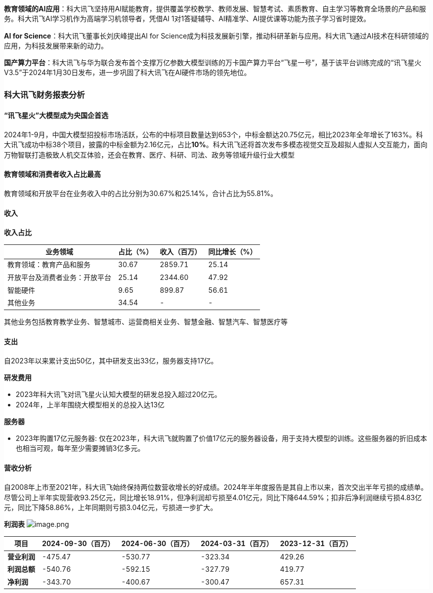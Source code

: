   **教育领域的AI应用**：科大讯飞坚持用AI赋能教育，提供覆盖学校教学、教师发展、智慧考试、素质教育、自主学习等教育全场景的产品和服务。科大讯飞AI学习机作为高端学习机领导者，凭借AI 1对1答疑辅导、AI精准学、AI提优课等功能为孩子学习省时提效。

  **AI for Science**：科大讯飞董事长刘庆峰提出AI for Science成为科技发展新引擎，推动科研革新与应用。科大讯飞通过AI技术在科研领域的应用，为科技发展带来新的动力。

  **国产算力平台**：科大讯飞与华为联合发布首个支撑万亿参数大模型训练的万卡国产算力平台“飞星一号”，基于该平台训练完成的“讯飞星火 V3.5”于2024年1月30日发布，进一步巩固了科大讯飞在AI硬件市场的领先地位。

### 科大讯飞财务报表分析

#### “讯飞星火”大模型成为央国企首选

  2024年1-9月，中国大模型招投标市场活跃，公布的中标项目数量达到653个，中标金额达20.75亿元，相比2023年全年增长了163%。科大讯飞成功中标38个项目，披露的中标金额为2.16亿元，占比**10%**。科大讯飞还将首次发布多模态视觉交互及超拟人虚拟人交互能力，面向万物智联打造极致人机交互体验，还会在教育、医疗、科研、司法、政务等领域升级行业大模型

#### 教育领域和消费者收入占比最高

  教育领域和开放平台在业务收入中的占比分别为30.67%和25.14%，合计占比为55.81%。

#### 收入

**收入占比**

| 业务领域            | 占比（%） | 收入（百万）  | 同比增长（%） |
| --------------- | ----- | ------- | ------- |
| 教育领域：教育产品和服务    | 30.67 | 2859.71 | 25.14   |
| 开放平台及消费者业务：开放平台 | 25.14 | 2344.60 | 47.92   |
| 智能硬件            | 9.65  | 899.87  | 56.61   |
| 其他业务            | 34.54 | -       | -       |

  其他业务包括教育教学业务、智慧城市、运营商相关业务、智慧金融、智慧汽车、智慧医疗等

#### 支出

  自2023年以来累计支出50亿，其中研发支出33亿，服务器支持17亿。

**研发费用**

- 2023年科大讯飞对讯飞星火认知大模型的研发总投入超过20亿元。
- 2024年，上半年围绕大模型相关的总投入达13亿

**服务器**

- 2023年购置17亿元服务器: 仅在2023年，科大讯飞就购置了价值17亿元的服务器设备，用于支持大模型的训练。这些服务器的折旧成本也相当可观，每年至少需要摊销3亿多元。

#### 营收分析

  自2008年上市至2021年，科大讯飞始终保持两位数营收增长的好成绩。2024年半年度报告是其自上市以来，首次交出半年亏损的成绩单。尽管公司上半年实现营收93.25亿元，同比增长18.91%，但净利润却亏损至4.01亿元，同比下降644.59%；扣非后净利润继续亏损4.83亿元，同比下降58.86%，上年同期则亏损3.04亿元，亏损进一步扩大。

**利润表**
![image.png](../assets/image_1731850765304_0.png)

| 项目 | 2024-09-30（百万） | 2024-06-30（百万） | 2024-03-31（百万） | 2023-12-31（百万） |
| --- | --- | --- | --- | --- |
| **营业利润** | -475.47 | -530.77 | -323.34 | 429.26 |
| **利润总额** | -540.76 | -592.15 | -327.79 | 419.77 |
| **净利润** | -343.70 | -400.67 | -300.47 | 657.31 |
